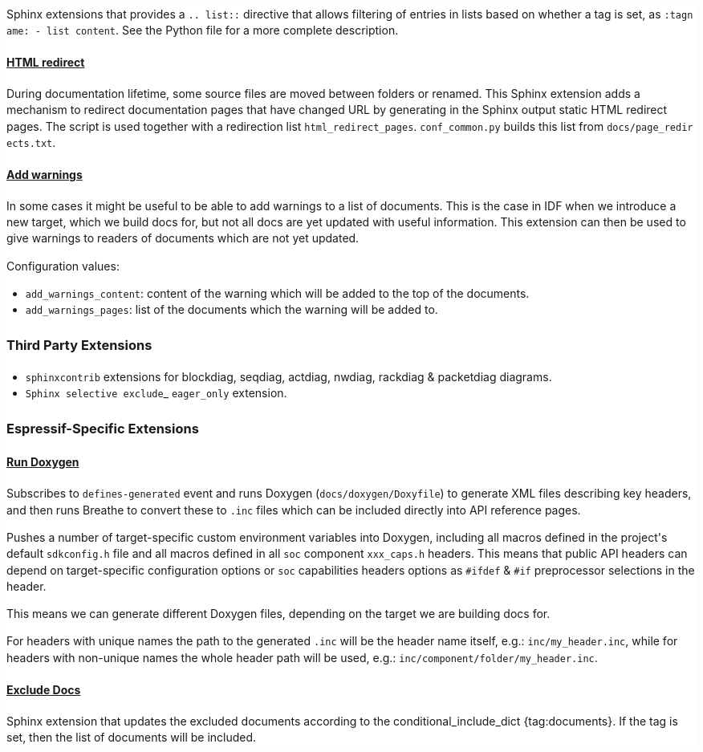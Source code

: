 Sphinx extensions that provides a `.. list::` directive that allows filtering of entries in lists based on whether a tag is set, as `:tagname: - list content`. See the Python file for a more complete description.

#### [HTML redirect](../src/esp_docs/generic_extensions/html_redirect.py)

During documentation lifetime, some source files are moved between folders or renamed. This Sphinx extension adds a mechanism to redirect documentation pages that have changed URL by generating in the Sphinx output static HTML redirect pages. The script is used together with a redirection list `html_redirect_pages`. `conf_common.py` builds this list from `docs/page_redirects.txt`.


#### [Add warnings](../src/esp_docs/generic_extensions/add_warnings.py)

In some cases it might be useful to be able to add warnings to a list of documents. This is the case in IDF when we introduce a new target, which we build docs for, but not all docs are yet updated with useful information. This extension can then be used to give warnings to readers of documents which are not yet updated.

Configuration values:
 * `add_warnings_content`: content of the warning which will be added to the top of the documents.
 * `add_warnings_pages`: list of the documents which the warning will be added to.

### Third Party Extensions

- `sphinxcontrib` extensions for blockdiag, seqdiag, actdiag, nwdiag, rackdiag & packetdiag diagrams.
- `Sphinx selective exclude`_ `eager_only` extension.


### Espressif-Specific Extensions

#### [Run Doxygen](../src/esp_docs/esp_extensions/run_doxygen.py)

Subscribes to `defines-generated` event and runs Doxygen (`docs/doxygen/Doxyfile`) to generate XML files describing key headers, and then runs Breathe to convert these to `.inc` files which can be included directly into API reference pages.

Pushes a number of target-specific custom environment variables into Doxygen, including all macros defined in the project's default `sdkconfig.h` file and all macros defined in all `soc` component `xxx_caps.h` headers. This means that public API headers can depend on target-specific configuration options or `soc` capabilities headers options as `#ifdef` & `#if` preprocessor selections in the header.

This means we can generate different Doxygen files, depending on the target we are building docs for.

For headers with unique names the path to the generated `.inc` will be the header name itself, e.g.: `inc/my_header.inc`, while for headers with non-unique names the whole header path will be used, e.g.: `inc/component/folder/my_header.inc`.

#### [Exclude Docs](../src/esp_docs/esp_extensions/exclude_docs.py)
Sphinx extension that updates the excluded documents according to the conditional_include_dict {tag:documents}. If the tag is set, then the list of documents will be included.
